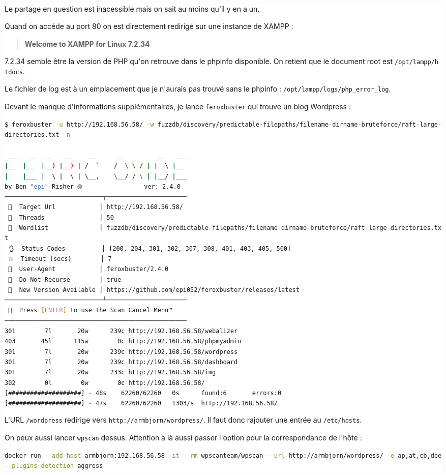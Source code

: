 Le partage en question est inacessible mais on sait au moins qu'il y en a un.

Quand on accéde au port 80 on est directement redirigé sur une instance de XAMPP :

> **Welcome to XAMPP for Linux 7.2.34**

7.2.34 semble être la version de PHP qu'on retrouve dans le phpinfo disponible. On retient que le document root est `/opt/lampp/htdocs`.

Le fichier de log est à un emplacement que je n'aurais pas trouvé sans le phpinfo : `/opt/lampp/logs/php_error_log`.

Devant le manque d'informations supplémentaires, je lance `feroxbuster` qui trouve un blog Wordpress :

```bash
$ feroxbuster -u http://192.168.56.58/ -w fuzzdb/discovery/predictable-filepaths/filename-dirname-bruteforce/raft-large-directories.txt -n

 ___  ___  __   __     __      __         __   ___
|__  |__  |__) |__) | /  `    /  \ \_/ | |  \ |__
|    |___ |  \ |  \ | \__,    \__/ / \ | |__/ |___
by Ben "epi" Risher 🤓                 ver: 2.4.0
───────────────────────────┬──────────────────────
 🎯  Target Url            │ http://192.168.56.58/
 🚀  Threads               │ 50
 📖  Wordlist              │ fuzzdb/discovery/predictable-filepaths/filename-dirname-bruteforce/raft-large-directories.txt
 👌  Status Codes          │ [200, 204, 301, 302, 307, 308, 401, 403, 405, 500]
 💥  Timeout (secs)        │ 7
 🦡  User-Agent            │ feroxbuster/2.4.0
 🚫  Do Not Recurse        │ true
 🎉  New Version Available │ https://github.com/epi052/feroxbuster/releases/latest
───────────────────────────┴──────────────────────
 🏁  Press [ENTER] to use the Scan Cancel Menu™
──────────────────────────────────────────────────
301        7l       20w      239c http://192.168.56.58/webalizer
403       45l      115w        0c http://192.168.56.58/phpmyadmin
301        7l       20w      239c http://192.168.56.58/wordpress
301        7l       20w      239c http://192.168.56.58/dashboard
301        7l       20w      233c http://192.168.56.58/img
302        0l        0w        0c http://192.168.56.58/
[####################] - 48s    62260/62260   0s      found:6       errors:0      
[####################] - 47s    62260/62260   1303/s  http://192.168.56.58/
```

L'URL `/wordpress` redirige vers `http://armbjorn/wordpress/`. Il faut donc rajouter une entrée au `/etc/hosts`.

On peux aussi lancer `wpscan` dessus. Attention à là aussi passer l'option pour la correspondance de l'hôte :

```bash
docker run --add-host armbjorn:192.168.56.58 -it --rm wpscanteam/wpscan --url http://armbjorn/wordpress/ -e ap,at,cb,dbe --plugins-detection aggress
```
